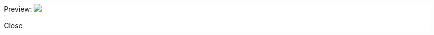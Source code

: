 Preview:
[![](https://s3.amazonaws.com/bsp-ocsit-prod-east-appdata/datagov/wordpress/2015/10/tcca.png)](http://toolkit.climate.gov/tool/tribal-climate-change-adaptation-planning-toolkit)


Close




